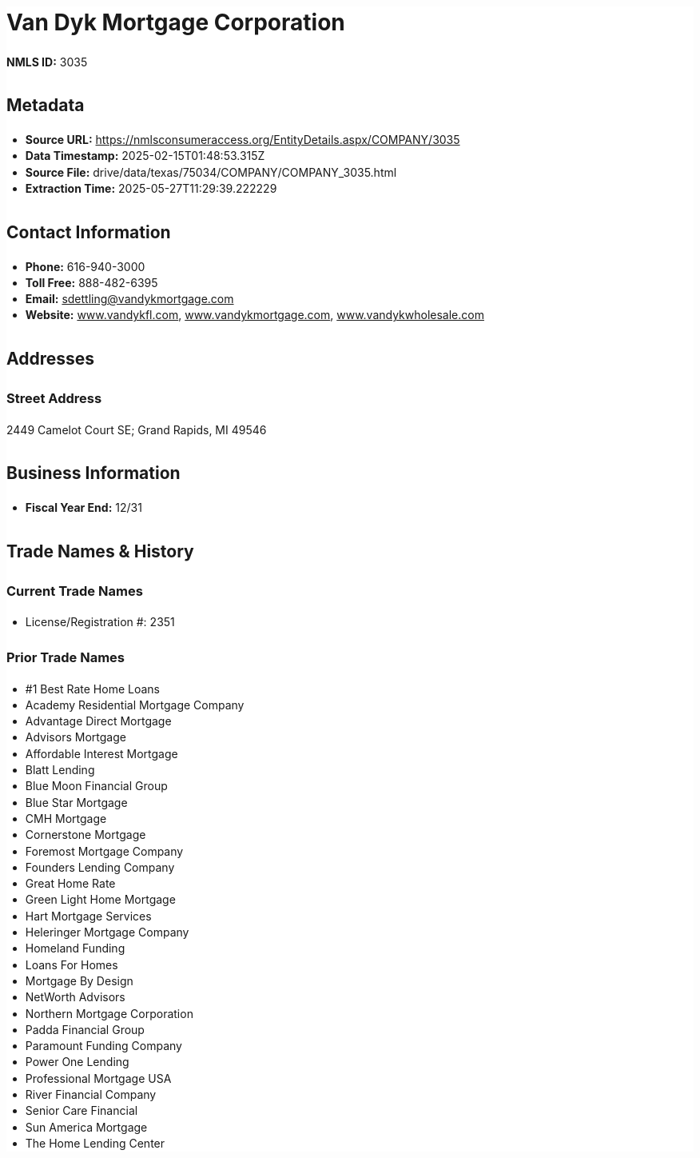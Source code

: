 # Van Dyk Mortgage Corporation

**NMLS ID:** 3035

## Metadata
- **Source URL:** https://nmlsconsumeraccess.org/EntityDetails.aspx/COMPANY/3035
- **Data Timestamp:** 2025-02-15T01:48:53.315Z
- **Source File:** drive/data/texas/75034/COMPANY/COMPANY_3035.html
- **Extraction Time:** 2025-05-27T11:29:39.222229

## Contact Information
- **Phone:** 616-940-3000
- **Toll Free:** 888-482-6395
- **Email:** sdettling@vandykmortgage.com
- **Website:** www.vandykfl.com, www.vandykmortgage.com, www.vandykwholesale.com

## Addresses
### Street Address
2449 Camelot Court SE; Grand Rapids, MI 49546

## Business Information
- **Fiscal Year End:** 12/31

## Trade Names & History
### Current Trade Names
- License/Registration #: 2351

### Prior Trade Names
- #1 Best Rate Home Loans
- Academy Residential Mortgage Company
- Advantage Direct Mortgage
- Advisors Mortgage
- Affordable Interest Mortgage
- Blatt Lending
- Blue Moon Financial Group
- Blue Star Mortgage
- CMH Mortgage
- Cornerstone Mortgage
- Foremost Mortgage Company
- Founders Lending Company
- Great Home Rate
- Green Light Home Mortgage
- Hart Mortgage Services
- Heleringer Mortgage Company
- Homeland Funding
- Loans For Homes
- Mortgage By Design
- NetWorth Advisors
- Northern Mortgage Corporation
- Padda Financial Group
- Paramount Funding Company
- Power One Lending
- Professional Mortgage USA
- River Financial Company
- Senior Care Financial
- Sun America Mortgage
- The Home Lending Center